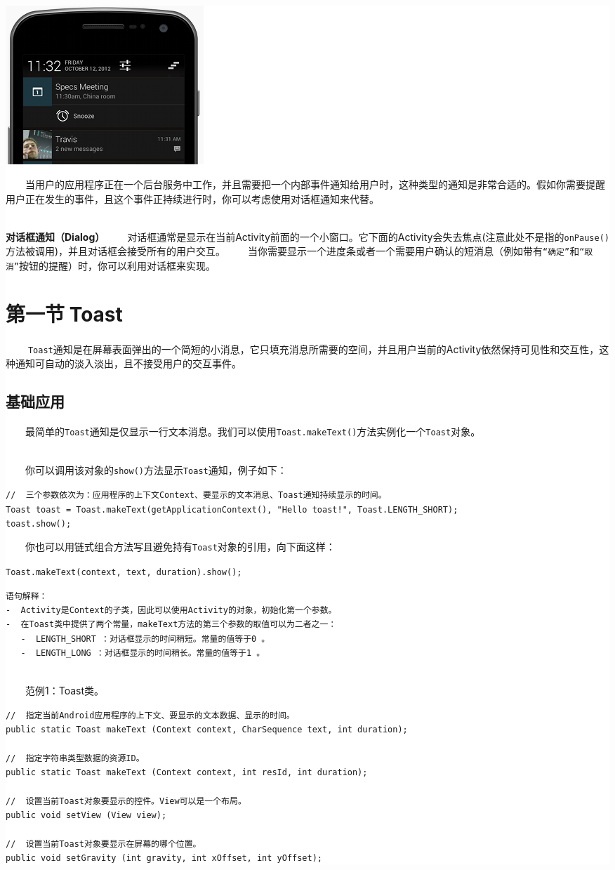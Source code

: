 ![](/img/android/android_3_23.png)
</center>

　　当用户的应用程序正在一个后台服务中工作，并且需要把一个内部事件通知给用户时，这种类型的通知是非常合适的。假如你需要提醒用户正在发生的事件，且这个事件正持续进行时，你可以考虑使用对话框通知来代替。

<br>**对话框通知（Dialog）**
　　对话框通常是显示在当前Activity前面的一个小窗口。它下面的Activity会失去焦点(注意此处不是指的`onPause()`方法被调用)，并且对话框会接受所有的用户交互。
　　当你需要显示一个进度条或者一个需要用户确认的短消息（例如带有`“确定”`和`“取消”`按钮的提醒）时，你可以利用对话框来实现。

# 第一节 Toast #
　　	`Toast`通知是在屏幕表面弹出的一个简短的小消息，它只填充消息所需要的空间，并且用户当前的Activity依然保持可见性和交互性，这种通知可自动的淡入淡出，且不接受用户的交互事件。

## 基础应用 ##
　　最简单的`Toast`通知是仅显示一行文本消息。我们可以使用`Toast.makeText()`方法实例化一个`Toast`对象。

<br>　　你可以调用该对象的`show()`方法显示`Toast`通知，例子如下：
``` android
//  三个参数依次为：应用程序的上下文Context、要显示的文本消息、Toast通知持续显示的时间。
Toast toast = Toast.makeText(getApplicationContext(), "Hello toast!", Toast.LENGTH_SHORT);
toast.show();
```

　　你也可以用链式组合方法写且避免持有`Toast`对象的引用，向下面这样：
``` android
Toast.makeText(context, text, duration).show();
```
    语句解释：
    -  Activity是Context的子类，因此可以使用Activity的对象，初始化第一个参数。
    -  在Toast类中提供了两个常量，makeText方法的第三个参数的取值可以为二者之一：
       -  LENGTH_SHORT ：对话框显示的时间稍短。常量的值等于0 。
       -  LENGTH_LONG ：对话框显示的时间稍长。常量的值等于1 。

<br>　　范例1：Toast类。
``` android
//  指定当前Android应用程序的上下文、要显示的文本数据、显示的时间。
public static Toast makeText (Context context, CharSequence text, int duration);

//  指定字符串类型数据的资源ID。
public static Toast makeText (Context context, int resId, int duration);

//  设置当前Toast对象要显示的控件。View可以是一个布局。
public void setView (View view);

//  设置当前Toast对象要显示在屏幕的哪个位置。
public void setGravity (int gravity, int xOffset, int yOffset);
```
